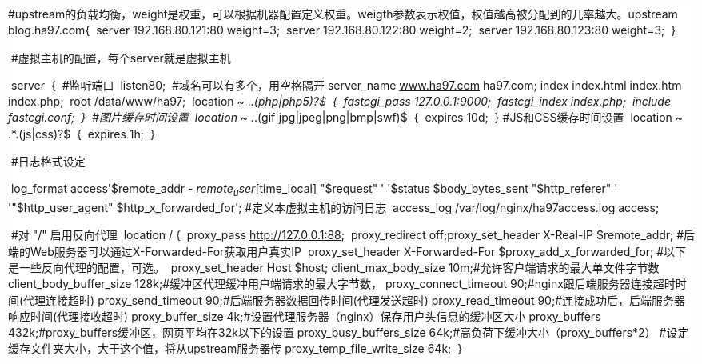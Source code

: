 ​    \#upstream的负载均衡，weight是权重，可以根据机器配置定义权重。weigth参数表示权值，权值越高被分配到的几率越大。
​    upstream blog.ha97.com{
​        server 192.168.80.121:80 weight=3;
​        server 192.168.80.122:80 weight=2;
​        server 192.168.80.123:80 weight=3;
​    }

​    \#虚拟主机的配置，每个server就是虚拟主机

​    server
​    {
​        \#监听端口
​        listen80;
​        \#域名可以有多个，用空格隔开
​        server_name www.ha97.com ha97.com;
​        index index.html index.htm index.php;
​        root /data/www/ha97;
​        location ~ .*\.(php|php5)?$
​        {
​            fastcgi_pass 127.0.0.1:9000;
​            fastcgi_index index.php;
​            include fastcgi.conf;
​        }
​        \#图片缓存时间设置
​        location ~ .*\.(gif|jpg|jpeg|png|bmp|swf)$
​        {
​            expires 10d;
​        }
​        \#JS和CSS缓存时间设置
​        location ~ .*\.(js|css)?$
​        {
​            expires 1h;
​        }

​        \#日志格式设定

​        log_format access'$remote_addr - $remote_user [$time_local] "$request" '
​            '$status $body_bytes_sent "$http_referer" '
​            '"$http_user_agent" $http_x_forwarded_for';
​        \#定义本虚拟主机的访问日志
​        access_log /var/log/nginx/ha97access.log access;

​        \#对 "/" 启用反向代理
​        location / {
​            proxy_pass http://127.0.0.1:88;
​            proxy_redirect off;
​            proxy_set_header X-Real-IP $remote_addr;
​            \#后端的Web服务器可以通过X-Forwarded-For获取用户真实IP
​            proxy_set_header X-Forwarded-For $proxy_add_x_forwarded_for;
​            \#以下是一些反向代理的配置，可选。
​            proxy_set_header Host $host;
​            client_max_body_size 10m;#允许客户端请求的最大单文件字节数
​            client_body_buffer_size 128k;#缓冲区代理缓冲用户端请求的最大字节数，
​            proxy_connect_timeout 90;#nginx跟后端服务器连接超时时间(代理连接超时)
​            proxy_send_timeout 90;#后端服务器数据回传时间(代理发送超时)
​            proxy_read_timeout 90;#连接成功后，后端服务器响应时间(代理接收超时)
​            proxy_buffer_size 4k;#设置代理服务器（nginx）保存用户头信息的缓冲区大小
​            proxy_buffers 432k;#proxy_buffers缓冲区，网页平均在32k以下的设置
​            proxy_busy_buffers_size 64k;#高负荷下缓冲大小（proxy_buffers*2）
​            \#设定缓存文件夹大小，大于这个值，将从upstream服务器传
​            proxy_temp_file_write_size 64k;
​        }
